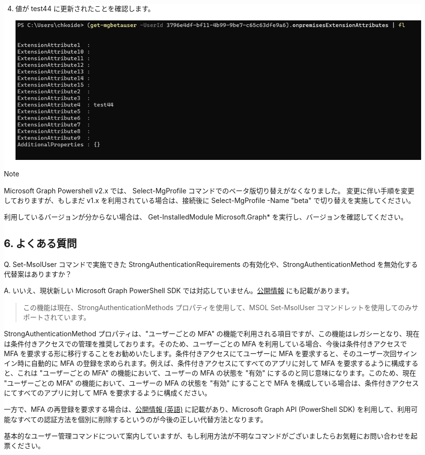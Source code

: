 4. 値が test44 に更新されたことを確認します。

	![](./azuread-module-retirement4/azuread-module-retirement4-12-2.png)


> [!NOTE]
> 
> Microsoft Graph Powershell v2.x では、 Select-MgProfile コマンドでのベータ版切り替えがなくなりました。
> 変更に伴い手順を変更しておりますが、もしまだ v1.x を利用されている場合は、接続後に Select-MgProfile -Name "beta" で切り替えを実施してください。
> 
> 利用しているバージョンが分からない場合は、 Get-InstalledModule Microsoft.Graph* を実行し、バージョンを確認してください。



<h2 id="idx6">6. よくある質問</h3>

Q. Set-MsolUser コマンドで実施できた StrongAuthenticationRequirements の有効化や、StrongAuthenticationMethod を無効化する代替案はありますか？

A. いいえ、現状新しい Microsoft Graph PowerShell SDK では対応していません。[公開情報](https://learn.microsoft.com/ja-jp/graph/api/resources/authenticationmethods-overview?view=graph-rest-1.0) にも記載があります。

> この機能は現在、StrongAuthenticationMethods プロパティを使用して、MSOL Set-MsolUser コマンドレットを使用してのみサポートされています。

StrongAuthenticationMethod プロパティは、"ユーザーごとの MFA" の機能で利用される項目ですが、この機能はレガシーとなり、現在は条件付きアクセスでの管理を推奨しております。そのため、ユーザーごとの MFA を利用している場合、今後は条件付きアクセスで MFA を要求する形に移行することをお勧めいたします。条件付きアクセスにてユーザーに MFA を要求すると、そのユーザー次回サインイン時に自動的に MFA の登録を求められます。例えば、条件付きアクセスにてすべてのアプリに対して MFA を要求するように構成すると、これは "ユーザーごとの MFA" の機能において、ユーザーの MFA の状態を "有効" にするのと同じ意味になります。このため、現在 "ユーザーごとの MFA" の機能において、ユーザーの MFA の状態を "有効" にすることで MFA を構成している場合は、条件付きアクセスにてすべてのアプリに対して MFA を要求するように構成ください。

一方で、MFA の再登録を要求する場合は、[公開情報 (英語)](https://learn.microsoft.com/en-us/graph/api/resources/authenticationmethods-overview?view=graph-rest-1.0) に記載があり、Microsoft Graph API (PowerShell SDK) を利用して、利用可能なすべての認証方法を個別に削除するというのが今後の正しい代替方法となります。

基本的なユーザー管理コマンドについて案内していますが、もし利用方法が不明なコマンドがございましたらお気軽にお問い合わせを起票ください。
